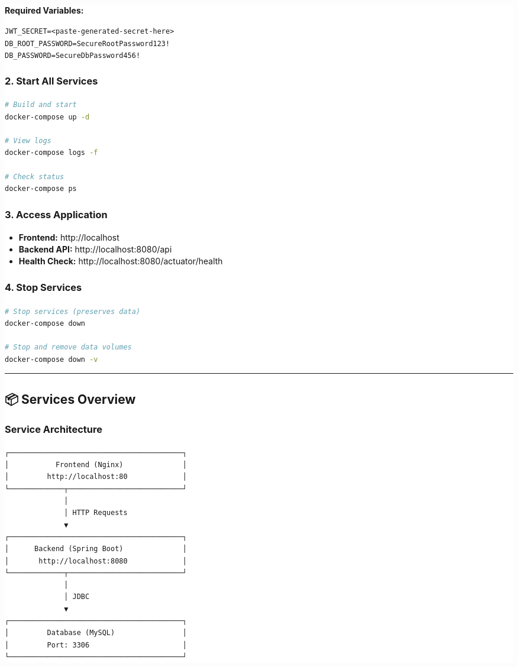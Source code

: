 **Required Variables:**
```env
JWT_SECRET=<paste-generated-secret-here>
DB_ROOT_PASSWORD=SecureRootPassword123!
DB_PASSWORD=SecureDbPassword456!
```

### 2. Start All Services

```bash
# Build and start
docker-compose up -d

# View logs
docker-compose logs -f

# Check status
docker-compose ps
```

### 3. Access Application

- **Frontend:** http://localhost
- **Backend API:** http://localhost:8080/api
- **Health Check:** http://localhost:8080/actuator/health

### 4. Stop Services

```bash
# Stop services (preserves data)
docker-compose down

# Stop and remove data volumes
docker-compose down -v
```

---

## 📦 Services Overview

### Service Architecture

```
┌─────────────────────────────────────────┐
│           Frontend (Nginx)              │
│         http://localhost:80             │
└─────────────┬───────────────────────────┘
              │
              │ HTTP Requests
              ▼
┌─────────────────────────────────────────┐
│      Backend (Spring Boot)              │
│       http://localhost:8080             │
└─────────────┬───────────────────────────┘
              │
              │ JDBC
              ▼
┌─────────────────────────────────────────┐
│         Database (MySQL)                │
│         Port: 3306                      │
└─────────────────────────────────────────┘
```
